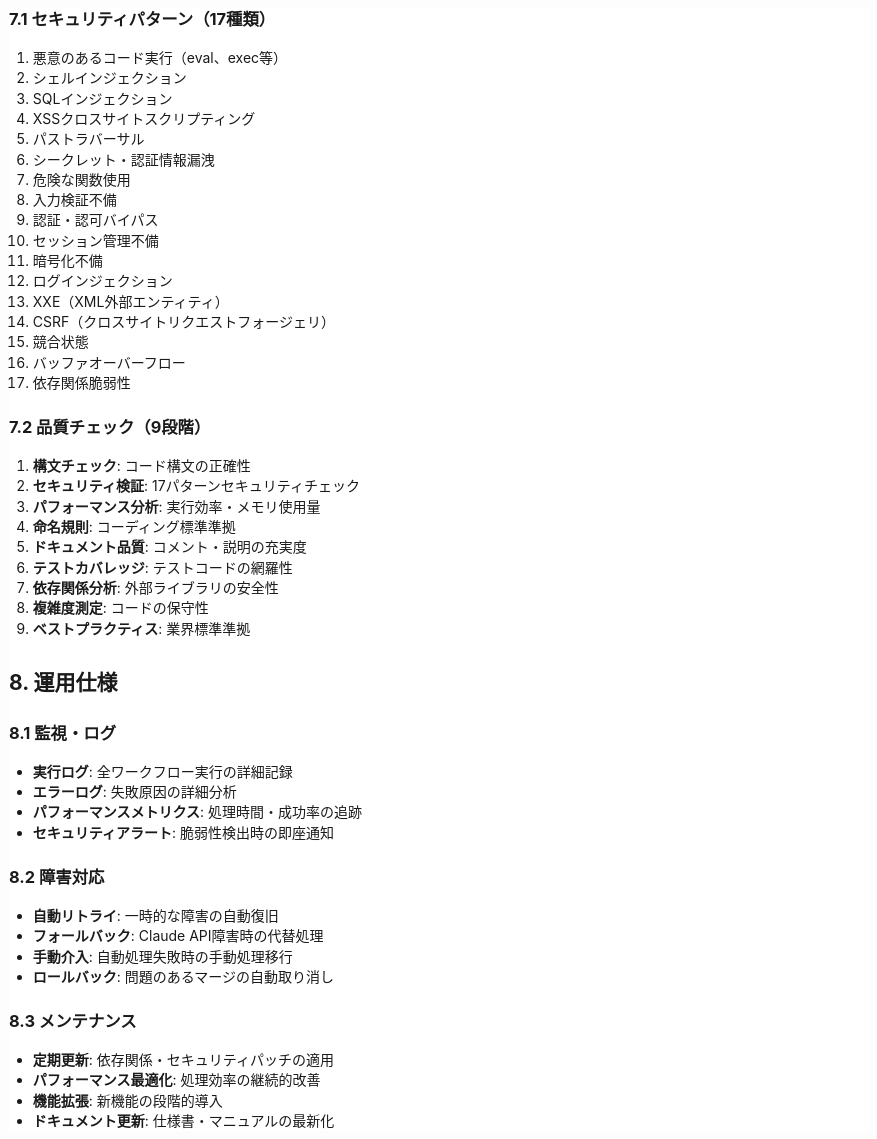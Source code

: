 ### 7.1 セキュリティパターン（17種類）
1. 悪意のあるコード実行（eval、exec等）
2. シェルインジェクション
3. SQLインジェクション
4. XSSクロスサイトスクリプティング
5. パストラバーサル
6. シークレット・認証情報漏洩
7. 危険な関数使用
8. 入力検証不備
9. 認証・認可バイパス
10. セッション管理不備
11. 暗号化不備
12. ログインジェクション
13. XXE（XML外部エンティティ）
14. CSRF（クロスサイトリクエストフォージェリ）
15. 競合状態
16. バッファオーバーフロー
17. 依存関係脆弱性

### 7.2 品質チェック（9段階）
1. **構文チェック**: コード構文の正確性
2. **セキュリティ検証**: 17パターンセキュリティチェック
3. **パフォーマンス分析**: 実行効率・メモリ使用量
4. **命名規則**: コーディング標準準拠
5. **ドキュメント品質**: コメント・説明の充実度
6. **テストカバレッジ**: テストコードの網羅性
7. **依存関係分析**: 外部ライブラリの安全性
8. **複雑度測定**: コードの保守性
9. **ベストプラクティス**: 業界標準準拠

## 8. 運用仕様

### 8.1 監視・ログ
- **実行ログ**: 全ワークフロー実行の詳細記録
- **エラーログ**: 失敗原因の詳細分析
- **パフォーマンスメトリクス**: 処理時間・成功率の追跡
- **セキュリティアラート**: 脆弱性検出時の即座通知

### 8.2 障害対応
- **自動リトライ**: 一時的な障害の自動復旧
- **フォールバック**: Claude API障害時の代替処理
- **手動介入**: 自動処理失敗時の手動処理移行
- **ロールバック**: 問題のあるマージの自動取り消し

### 8.3 メンテナンス
- **定期更新**: 依存関係・セキュリティパッチの適用
- **パフォーマンス最適化**: 処理効率の継続的改善
- **機能拡張**: 新機能の段階的導入
- **ドキュメント更新**: 仕様書・マニュアルの最新化
